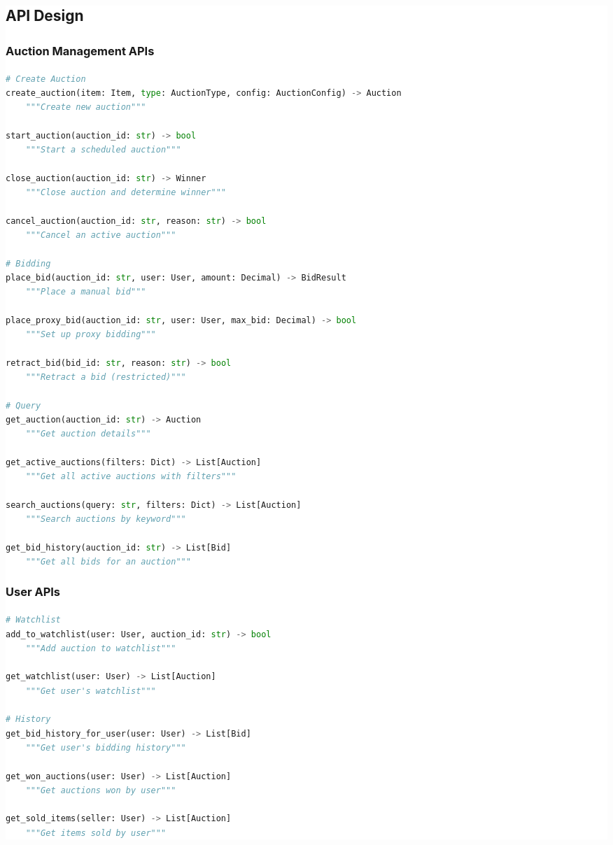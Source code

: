 ## API Design

### Auction Management APIs

```python
# Create Auction
create_auction(item: Item, type: AuctionType, config: AuctionConfig) -> Auction
    """Create new auction"""
    
start_auction(auction_id: str) -> bool
    """Start a scheduled auction"""
    
close_auction(auction_id: str) -> Winner
    """Close auction and determine winner"""
    
cancel_auction(auction_id: str, reason: str) -> bool
    """Cancel an active auction"""

# Bidding
place_bid(auction_id: str, user: User, amount: Decimal) -> BidResult
    """Place a manual bid"""
    
place_proxy_bid(auction_id: str, user: User, max_bid: Decimal) -> bool
    """Set up proxy bidding"""
    
retract_bid(bid_id: str, reason: str) -> bool
    """Retract a bid (restricted)"""

# Query
get_auction(auction_id: str) -> Auction
    """Get auction details"""
    
get_active_auctions(filters: Dict) -> List[Auction]
    """Get all active auctions with filters"""
    
search_auctions(query: str, filters: Dict) -> List[Auction]
    """Search auctions by keyword"""
    
get_bid_history(auction_id: str) -> List[Bid]
    """Get all bids for an auction"""
```

### User APIs

```python
# Watchlist
add_to_watchlist(user: User, auction_id: str) -> bool
    """Add auction to watchlist"""
    
get_watchlist(user: User) -> List[Auction]
    """Get user's watchlist"""

# History
get_bid_history_for_user(user: User) -> List[Bid]
    """Get user's bidding history"""
    
get_won_auctions(user: User) -> List[Auction]
    """Get auctions won by user"""
    
get_sold_items(seller: User) -> List[Auction]
    """Get items sold by user"""
```
